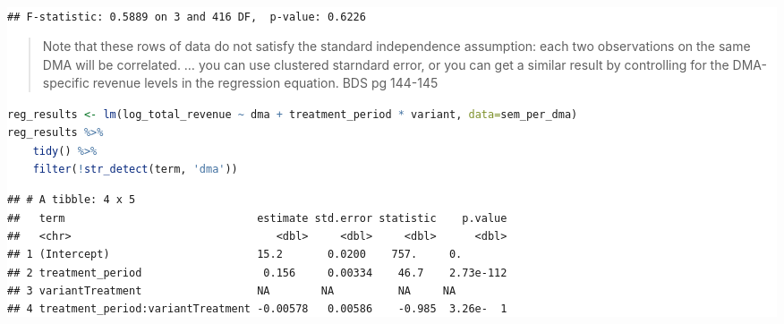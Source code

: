     ## F-statistic: 0.5889 on 3 and 416 DF,  p-value: 0.6226

> Note that these rows of data do not satisfy the standard independence
> assumption: each two observations on the same DMA will be correlated.
> … you can use clustered starndard error, or you can get a similar
> result by controlling for the DMA-specific revenue levels in the
> regression equation. BDS pg 144-145

``` r
reg_results <- lm(log_total_revenue ~ dma + treatment_period * variant, data=sem_per_dma)
reg_results %>%
    tidy() %>%
    filter(!str_detect(term, 'dma'))
```

    ## # A tibble: 4 x 5
    ##   term                              estimate std.error statistic    p.value
    ##   <chr>                                <dbl>     <dbl>     <dbl>      <dbl>
    ## 1 (Intercept)                       15.2       0.0200    757.     0.       
    ## 2 treatment_period                   0.156     0.00334    46.7    2.73e-112
    ## 3 variantTreatment                  NA        NA          NA     NA        
    ## 4 treatment_period:variantTreatment -0.00578   0.00586    -0.985  3.26e-  1
